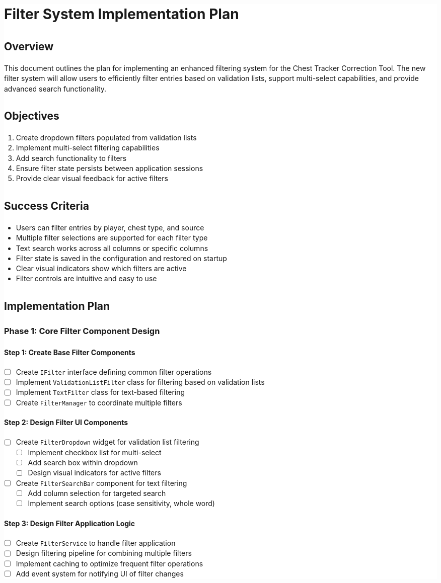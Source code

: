 # Filter System Implementation Plan

## Overview

This document outlines the plan for implementing an enhanced filtering system for the Chest Tracker Correction Tool. The new filter system will allow users to efficiently filter entries based on validation lists, support multi-select capabilities, and provide advanced search functionality.

## Objectives

1. Create dropdown filters populated from validation lists
2. Implement multi-select filtering capabilities
3. Add search functionality to filters
4. Ensure filter state persists between application sessions
5. Provide clear visual feedback for active filters

## Success Criteria

- Users can filter entries by player, chest type, and source
- Multiple filter selections are supported for each filter type
- Text search works across all columns or specific columns
- Filter state is saved in the configuration and restored on startup
- Clear visual indicators show which filters are active
- Filter controls are intuitive and easy to use

## Implementation Plan

### Phase 1: Core Filter Component Design

#### Step 1: Create Base Filter Components
- [ ] Create `IFilter` interface defining common filter operations
- [ ] Implement `ValidationListFilter` class for filtering based on validation lists
- [ ] Implement `TextFilter` class for text-based filtering
- [ ] Create `FilterManager` to coordinate multiple filters

#### Step 2: Design Filter UI Components
- [ ] Create `FilterDropdown` widget for validation list filtering
  - [ ] Implement checkbox list for multi-select
  - [ ] Add search box within dropdown
  - [ ] Design visual indicators for active filters
- [ ] Create `FilterSearchBar` component for text filtering
  - [ ] Add column selection for targeted search
  - [ ] Implement search options (case sensitivity, whole word)

#### Step 3: Design Filter Application Logic
- [ ] Create `FilterService` to handle filter application
- [ ] Design filtering pipeline for combining multiple filters
- [ ] Implement caching to optimize frequent filter operations
- [ ] Add event system for notifying UI of filter changes
